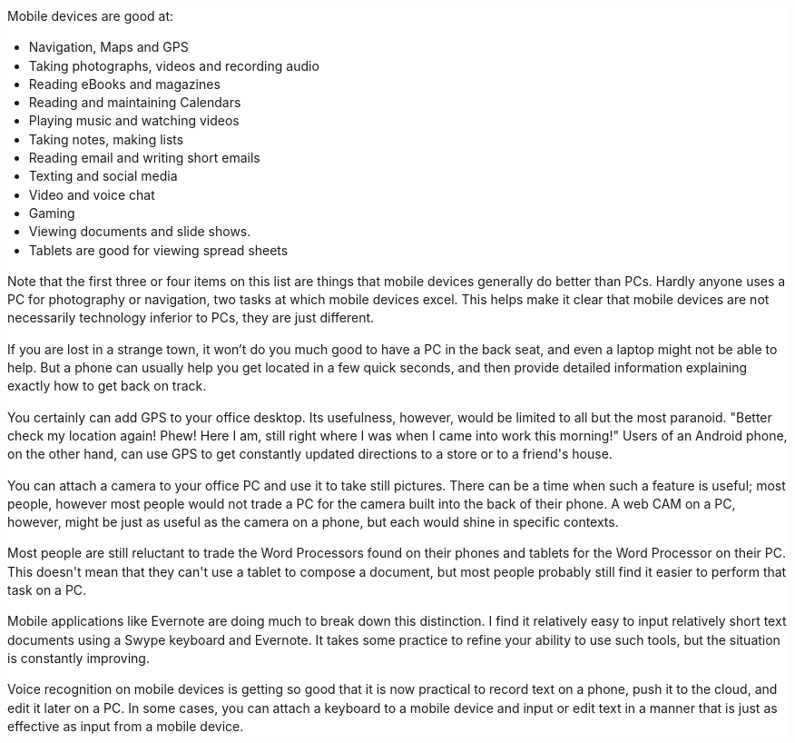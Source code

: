 Mobile devices are good at:

-   Navigation, Maps and GPS
-   Taking photographs, videos and recording audio
-   Reading eBooks and magazines
-   Reading and maintaining Calendars
-   Playing music and watching videos
-   Taking notes, making lists
-   Reading email and writing short emails
-   Texting and social media
-   Video and voice chat
-   Gaming
-   Viewing documents and slide shows. 
-	Tablets are good for viewing spread sheets

Note that the first three or four items on this list are things that
mobile devices generally do better than PCs. Hardly anyone uses a PC for
photography or navigation, two tasks at which mobile devices excel. This
helps make it clear that mobile devices are not necessarily technology
inferior to PCs, they are just different.

If you are lost in a strange town, it won’t do you much good to have a
PC in the back seat, and even a laptop might not be able to help. But a
phone can usually help you get located in a few quick seconds, and then
provide detailed information explaining exactly how to get back on
track.

You certainly can add GPS to your office desktop. Its usefulness,
however, would be limited to all but the most paranoid. "Better check my
location again! Phew! Here I am, still right where I was when I came
into work this morning!" Users of an Android phone, on the other hand, can
use GPS to get constantly updated directions to a store or to a friend's
house.

You can attach a camera to your office PC and use it to take still pictures. 
There can be a time when such a feature is useful; most people, however most 
people would not trade a PC for the camera built into the back of their phone. 
A web CAM on a PC, however, might be just as useful as the camera on a 
phone, but each would shine in specific contexts.

Most people are still reluctant to trade the Word Processors found on
their phones and tablets for the Word Processor on their PC. This doesn't
mean that they can't use a tablet to compose a document, but most people
probably still find it easier to perform that task on a PC.

Mobile applications like Evernote are doing much to break down this distinction. 
I find it relatively easy to input relatively short text documents using a 
Swype keyboard and Evernote. It takes some practice to refine your ability
to use such tools, but the situation is constantly improving.

Voice recognition on mobile devices is getting so good that it is
now practical to record text on a phone, push it to the cloud, and edit it
later on a PC. In some cases, you can attach a keyboard to a mobile device
and input or edit text in a manner that is just as effective as input from
a mobile device.
